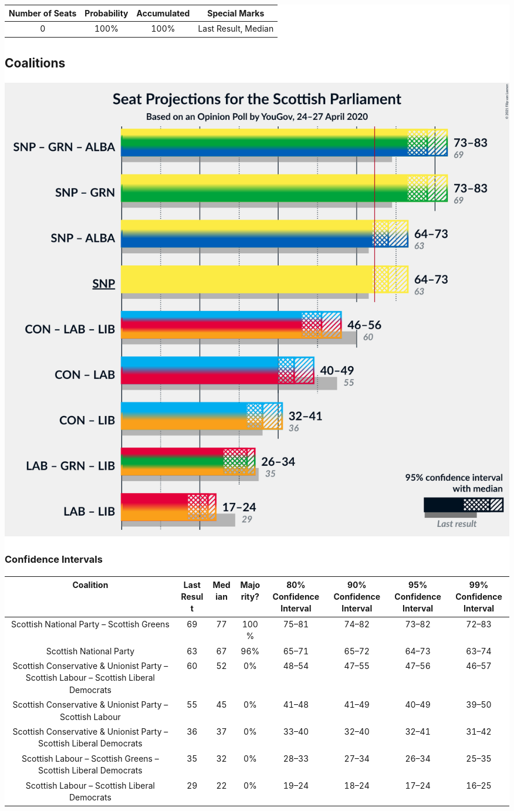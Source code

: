 | Number of Seats | Probability | Accumulated | Special Marks |
|:---------------:|:-----------:|:-----------:|:-------------:|
| 0 | 100% | 100% | Last Result, Median |


## Coalitions

![Graph with coalitions seats not yet produced](2020-04-27-YouGov-coalitions-seats.png "Coalitions Seats")

### Confidence Intervals

| Coalition | Last Result | Median | Majority? | 80% Confidence Interval | 90% Confidence Interval | 95% Confidence Interval | 99% Confidence Interval |
|:---------:|:-----------:|:------:|:---------:|:-----------------------:|:-----------------------:|:-----------------------:|:-----------------------:|
| Scottish National Party – Scottish Greens | 69 | 77 | 100% | 75–81 | 74–82 | 73–82 | 72–83 |
| Scottish National Party | 63 | 67 | 96% | 65–71 | 65–72 | 64–73 | 63–74 |
| Scottish Conservative & Unionist Party – Scottish Labour – Scottish Liberal Democrats | 60 | 52 | 0% | 48–54 | 47–55 | 47–56 | 46–57 |
| Scottish Conservative & Unionist Party – Scottish Labour | 55 | 45 | 0% | 41–48 | 41–49 | 40–49 | 39–50 |
| Scottish Conservative & Unionist Party – Scottish Liberal Democrats | 36 | 37 | 0% | 33–40 | 32–40 | 32–41 | 31–42 |
| Scottish Labour – Scottish Greens – Scottish Liberal Democrats | 35 | 32 | 0% | 28–33 | 27–34 | 26–34 | 25–35 |
| Scottish Labour – Scottish Liberal Democrats | 29 | 22 | 0% | 19–24 | 18–24 | 17–24 | 16–25 |